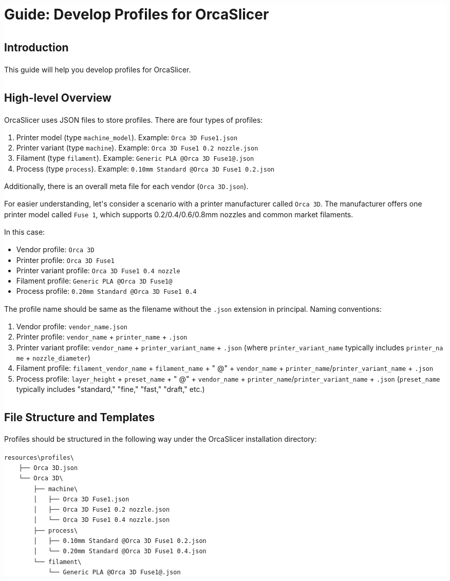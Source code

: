 # Guide: Develop Profiles for OrcaSlicer

## Introduction

This guide will help you develop profiles for OrcaSlicer.

## High-level Overview

OrcaSlicer uses JSON files to store profiles. There are four types of profiles:

1. Printer model (type `machine_model`). Example: `Orca 3D Fuse1.json`
2. Printer variant (type `machine`). Example: `Orca 3D Fuse1 0.2 nozzle.json`
3. Filament (type `filament`). Example: `Generic PLA @Orca 3D Fuse1@.json`
4. Process (type `process`). Example: `0.10mm Standard @Orca 3D Fuse1 0.2.json`

Additionally, there is an overall meta file for each vendor (`Orca 3D.json`).

For easier understanding, let's consider a scenario with a printer manufacturer called `Orca 3D`. The manufacturer offers one printer model called `Fuse 1`, which supports 0.2/0.4/0.6/0.8mm nozzles and common market filaments.

In this case:

- Vendor profile: `Orca 3D`
- Printer profile: `Orca 3D Fuse1`
- Printer variant profile: `Orca 3D Fuse1 0.4 nozzle`
- Filament profile: `Generic PLA @Orca 3D Fuse1@`
- Process profile: `0.20mm Standard @Orca 3D Fuse1 0.4`

The profile name should be same as the filename without the `.json` extension in principal.
Naming conventions:

1. Vendor profile: `vendor_name.json`
2. Printer profile: `vendor_name` + `printer_name` + `.json`
3. Printer variant profile: `vendor_name` + `printer_variant_name` + `.json` (where `printer_variant_name` typically includes `printer_name` + `nozzle_diameter`)
4. Filament profile: `filament_vendor_name` + `filament_name` + " @" + `vendor_name` + `printer_name`/`printer_variant_name` + `.json`
5. Process profile: `layer_height` + `preset_name` + " @" + `vendor_name` + `printer_name`/`printer_variant_name` + `.json` (`preset_name` typically includes "standard," "fine," "fast," "draft," etc.)

## File Structure and Templates

Profiles should be structured in the following way under the OrcaSlicer installation directory:

```plaintext
resources\profiles\
    ├── Orca 3D.json
    └── Orca 3D\
        ├── machine\
        │   ├── Orca 3D Fuse1.json
        │   ├── Orca 3D Fuse1 0.2 nozzle.json
        │   └── Orca 3D Fuse1 0.4 nozzle.json
        ├── process\
        │   ├── 0.10mm Standard @Orca 3D Fuse1 0.2.json
        │   └── 0.20mm Standard @Orca 3D Fuse1 0.4.json
        └── filament\
            └── Generic PLA @Orca 3D Fuse1@.json
```
